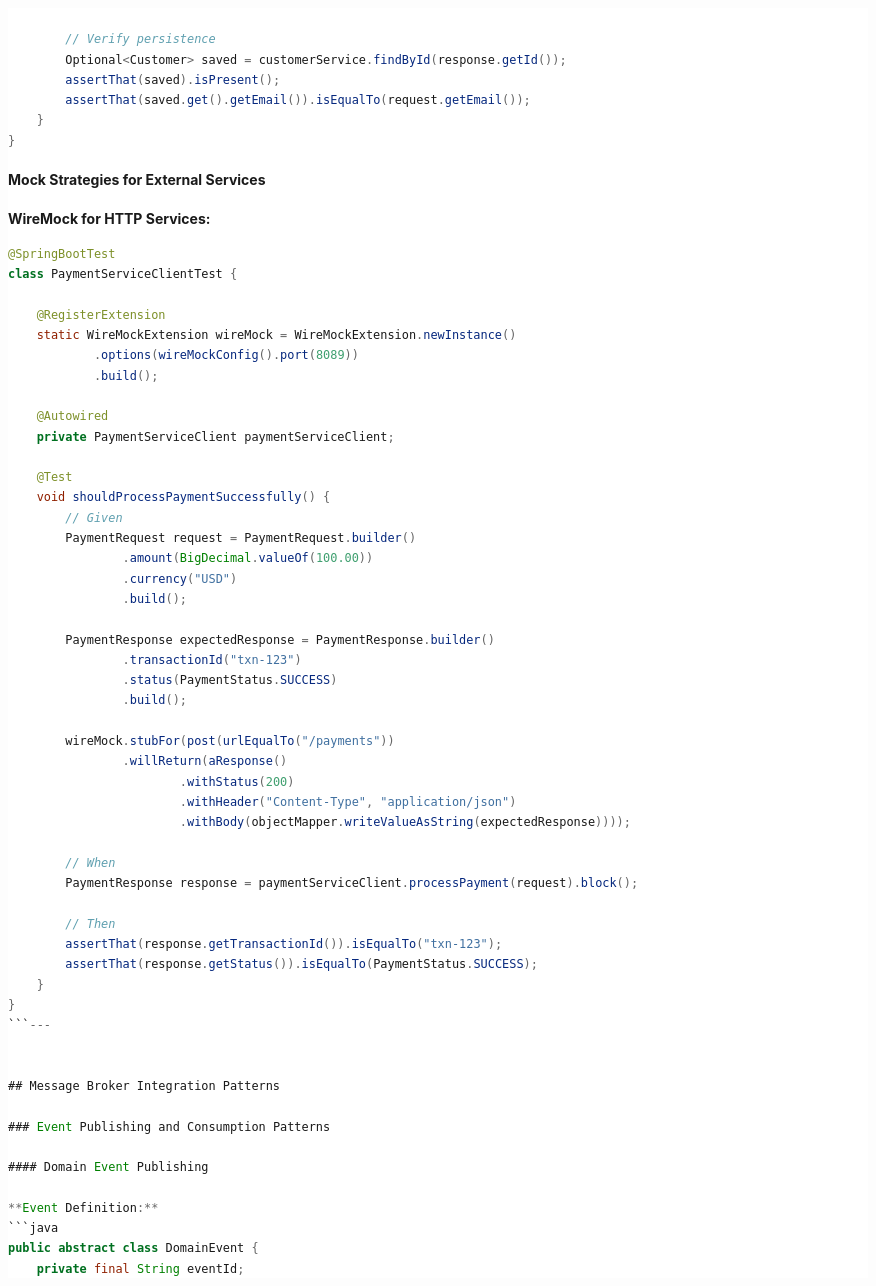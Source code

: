 ```java
        
        // Verify persistence
        Optional<Customer> saved = customerService.findById(response.getId());
        assertThat(saved).isPresent();
        assertThat(saved.get().getEmail()).isEqualTo(request.getEmail());
    }
}
```

#### Mock Strategies for External Services

**WireMock for HTTP Services:**
```java
@SpringBootTest
class PaymentServiceClientTest {
    
    @RegisterExtension
    static WireMockExtension wireMock = WireMockExtension.newInstance()
            .options(wireMockConfig().port(8089))
            .build();
    
    @Autowired
    private PaymentServiceClient paymentServiceClient;
    
    @Test
    void shouldProcessPaymentSuccessfully() {
        // Given
        PaymentRequest request = PaymentRequest.builder()
                .amount(BigDecimal.valueOf(100.00))
                .currency("USD")
                .build();
        
        PaymentResponse expectedResponse = PaymentResponse.builder()
                .transactionId("txn-123")
                .status(PaymentStatus.SUCCESS)
                .build();
        
        wireMock.stubFor(post(urlEqualTo("/payments"))
                .willReturn(aResponse()
                        .withStatus(200)
                        .withHeader("Content-Type", "application/json")
                        .withBody(objectMapper.writeValueAsString(expectedResponse))));
        
        // When
        PaymentResponse response = paymentServiceClient.processPayment(request).block();
        
        // Then
        assertThat(response.getTransactionId()).isEqualTo("txn-123");
        assertThat(response.getStatus()).isEqualTo(PaymentStatus.SUCCESS);
    }
}
```---


## Message Broker Integration Patterns

### Event Publishing and Consumption Patterns

#### Domain Event Publishing

**Event Definition:**
```java
public abstract class DomainEvent {
    private final String eventId;
```